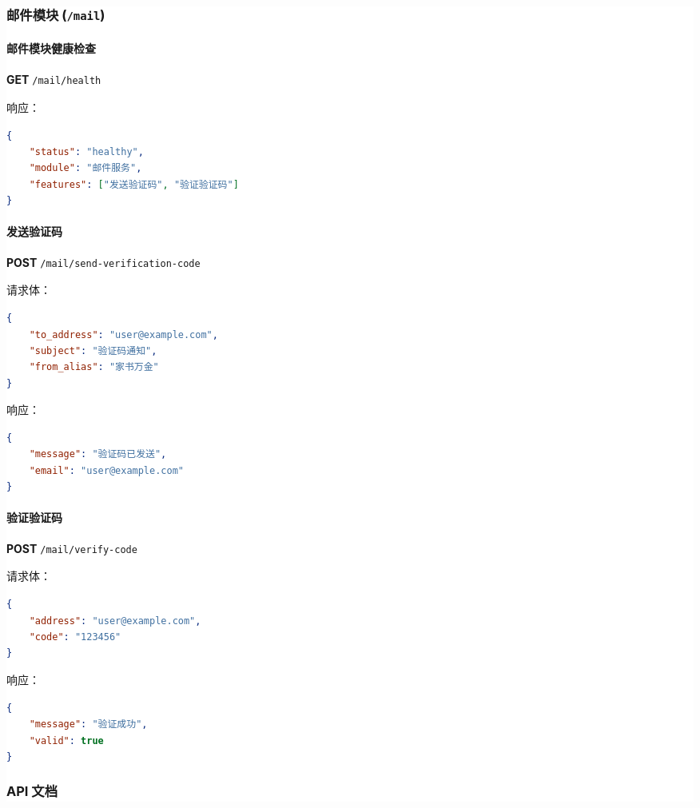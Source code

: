 ### 邮件模块 (`/mail`)

#### 邮件模块健康检查
**GET** `/mail/health`

响应：
```json
{
    "status": "healthy",
    "module": "邮件服务",
    "features": ["发送验证码", "验证验证码"]
}
```

#### 发送验证码
**POST** `/mail/send-verification-code`

请求体：
```json
{
    "to_address": "user@example.com",
    "subject": "验证码通知",
    "from_alias": "家书万金"
}
```

响应：
```json
{
    "message": "验证码已发送",
    "email": "user@example.com"
}
```

#### 验证验证码
**POST** `/mail/verify-code`

请求体：
```json
{
    "address": "user@example.com",
    "code": "123456"
}
```

响应：
```json
{
    "message": "验证成功",
    "valid": true
}
```

### API 文档
